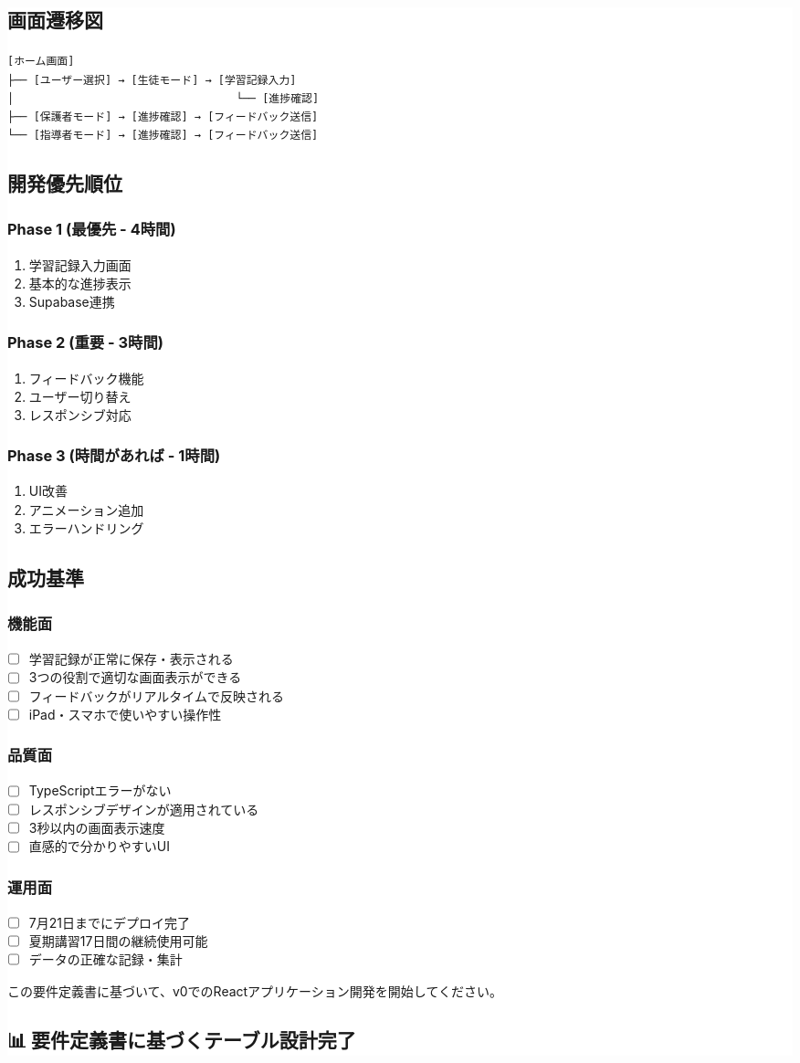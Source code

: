 ## 画面遷移図

```
[ホーム画面]
├── [ユーザー選択] → [生徒モード] → [学習記録入力]
│                                  └── [進捗確認]
├── [保護者モード] → [進捗確認] → [フィードバック送信]
└── [指導者モード] → [進捗確認] → [フィードバック送信]
```

## 開発優先順位

### Phase 1 (最優先 - 4時間)
1. 学習記録入力画面
2. 基本的な進捗表示
3. Supabase連携

### Phase 2 (重要 - 3時間)
1. フィードバック機能
2. ユーザー切り替え
3. レスポンシブ対応

### Phase 3 (時間があれば - 1時間)
1. UI改善
2. アニメーション追加
3. エラーハンドリング

## 成功基準

### 機能面
- [ ] 学習記録が正常に保存・表示される
- [ ] 3つの役割で適切な画面表示ができる
- [ ] フィードバックがリアルタイムで反映される
- [ ] iPad・スマホで使いやすい操作性

### 品質面
- [ ] TypeScriptエラーがない
- [ ] レスポンシブデザインが適用されている
- [ ] 3秒以内の画面表示速度
- [ ] 直感的で分かりやすいUI

### 運用面
- [ ] 7月21日までにデプロイ完了
- [ ] 夏期講習17日間の継続使用可能
- [ ] データの正確な記録・集計

この要件定義書に基づいて、v0でのReactアプリケーション開発を開始してください。

## 📊 要件定義書に基づくテーブル設計完了

